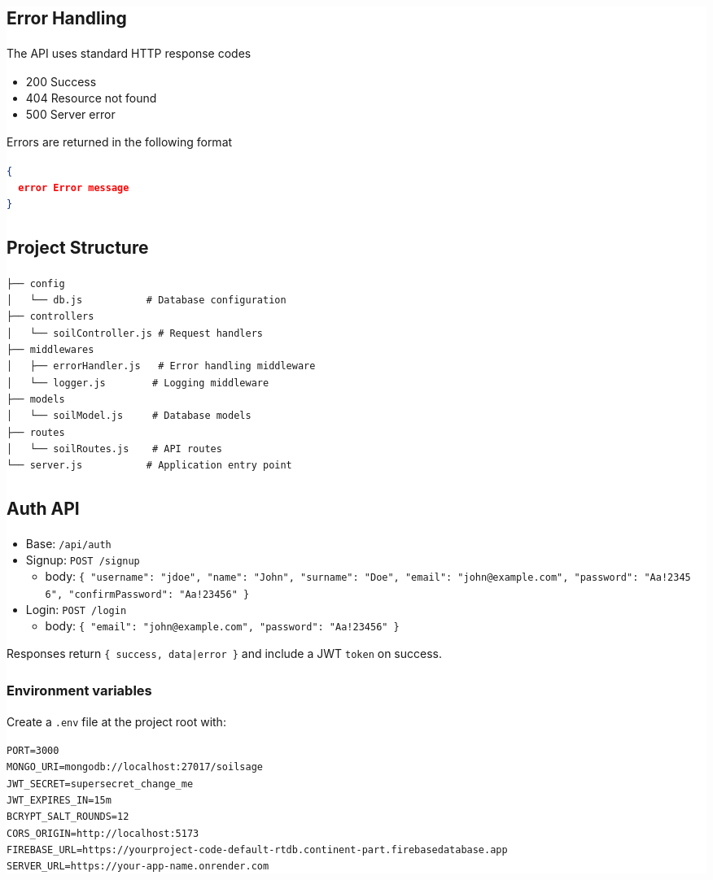 ## Error Handling

The API uses standard HTTP response codes

- 200 Success
- 404 Resource not found
- 500 Server error

Errors are returned in the following format

```json
{
  error Error message
}
```

## Project Structure

```
├── config
│   └── db.js           # Database configuration
├── controllers
│   └── soilController.js # Request handlers
├── middlewares
│   ├── errorHandler.js   # Error handling middleware
│   └── logger.js        # Logging middleware
├── models
│   └── soilModel.js     # Database models
├── routes
│   └── soilRoutes.js    # API routes
└── server.js           # Application entry point
```

## Auth API

- Base: `/api/auth`
- Signup: `POST /signup`
  - body: `{ "username": "jdoe", "name": "John", "surname": "Doe", "email": "john@example.com", "password": "Aa!23456", "confirmPassword": "Aa!23456" }`
- Login: `POST /login`
  - body: `{ "email": "john@example.com", "password": "Aa!23456" }`

Responses return `{ success, data|error }` and include a JWT `token` on success.

### Environment variables
Create a `.env` file at the project root with:

```
PORT=3000
MONGO_URI=mongodb://localhost:27017/soilsage
JWT_SECRET=supersecret_change_me
JWT_EXPIRES_IN=15m
BCRYPT_SALT_ROUNDS=12
CORS_ORIGIN=http://localhost:5173
FIREBASE_URL=https://yourproject-code-default-rtdb.continent-part.firebasedatabase.app
SERVER_URL=https://your-app-name.onrender.com
```
